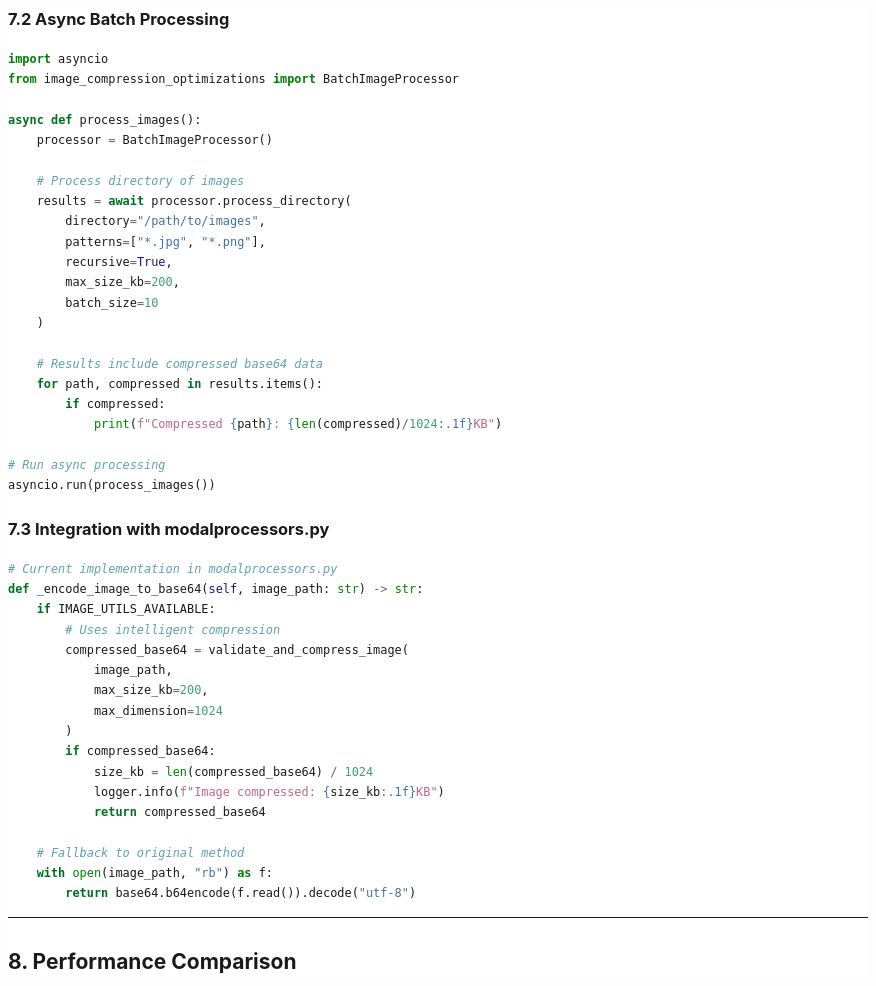 ### 7.2 Async Batch Processing

```python
import asyncio
from image_compression_optimizations import BatchImageProcessor

async def process_images():
    processor = BatchImageProcessor()
    
    # Process directory of images
    results = await processor.process_directory(
        directory="/path/to/images",
        patterns=["*.jpg", "*.png"],
        recursive=True,
        max_size_kb=200,
        batch_size=10
    )
    
    # Results include compressed base64 data
    for path, compressed in results.items():
        if compressed:
            print(f"Compressed {path}: {len(compressed)/1024:.1f}KB")

# Run async processing
asyncio.run(process_images())
```

### 7.3 Integration with modalprocessors.py

```python
# Current implementation in modalprocessors.py
def _encode_image_to_base64(self, image_path: str) -> str:
    if IMAGE_UTILS_AVAILABLE:
        # Uses intelligent compression
        compressed_base64 = validate_and_compress_image(
            image_path, 
            max_size_kb=200,
            max_dimension=1024
        )
        if compressed_base64:
            size_kb = len(compressed_base64) / 1024
            logger.info(f"Image compressed: {size_kb:.1f}KB")
            return compressed_base64
    
    # Fallback to original method
    with open(image_path, "rb") as f:
        return base64.b64encode(f.read()).decode("utf-8")
```

---

## 8. Performance Comparison
